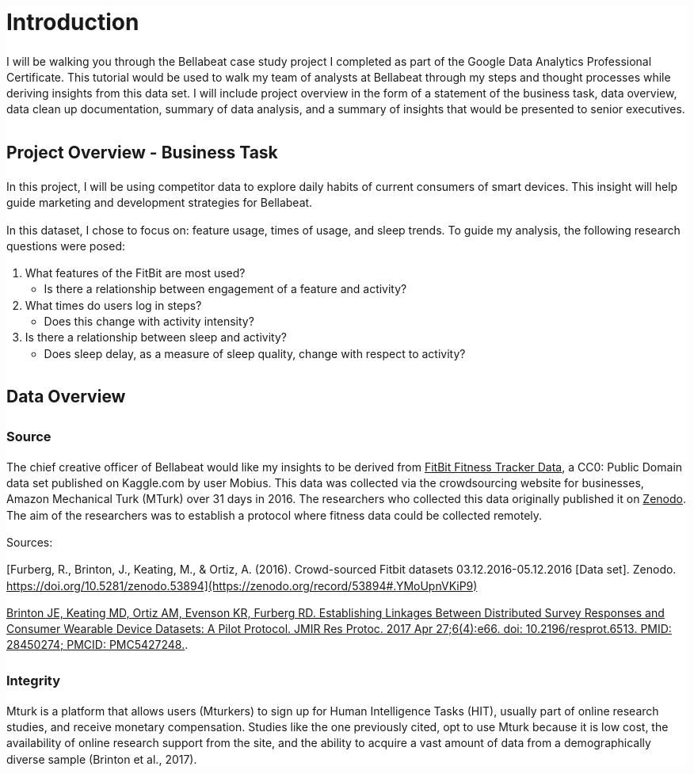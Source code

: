 

# Introduction

I will be walking you through the Bellabeat case study project I completed as part of the Google Data Analytics Professional Certificate. This tutorial would be used to walk my team of analysts at Bellabeat through my steps and thought processes while deriving insights from this data set. I will include project overview in the form of a statement of the business task, data overview, data clean up documentation, summary of data analysis, and a summary of insights that would be presented to senior executives.

## Project Overview - Business Task

In this project, I will be using competitor data to explore daily habits of current consumers of smart devices. This insight will help guide marketing and development strategies for Bellabeat.

In this dataset, I chose to focus on: feature usage, times of usage, and sleep trends. To guide my analysis, the following research questions were posed:

1.  What features of the FitBit are most used?
    -   Is there a relationship between engagement of a feature and activity?
2.  What times do users log in steps?
    -   Does this change with activity intensity?
3.  Is there a relationship between sleep and activity?
    -   Does sleep delay, as a measure of sleep quality, change with respect to activity?

## Data Overview

### Source

The chief creative officer of Bellabeat would like my insights to be derived from [FitBit Fitness Tracker Data](https://www.kaggle.com/datasets/arashnic/fitbit), a CC0: Public Domain data set published on Kaggle.com by user Mobius. This data was collected via the crowdsourcing website for businesses, Amazon Mechanical Turk (MTurk) over 31 days in 2016. The researchers who collected this data originally published it on [Zenodo](https://zenodo.org/record/53894#.YMoUpnVKiP9). The aim of the researchers was to establish a protocol where fitness data could be collected remotely.

Sources:

[Furberg, R., Brinton, J., Keating, M., & Ortiz, A. (2016). Crowd-sourced Fitbit datasets 03.12.2016-05.12.2016 [Data set]. Zenodo. https://doi.org/10.5281/zenodo.53894](https://zenodo.org/record/53894#.YMoUpnVKiP9)

[Brinton JE, Keating MD, Ortiz AM, Evenson KR, Furberg RD. Establishing Linkages Between Distributed Survey Responses and Consumer Wearable Device Datasets: A Pilot Protocol. JMIR Res Protoc. 2017 Apr 27;6(4):e66. doi: 10.2196/resprot.6513. PMID: 28450274; PMCID: PMC5427248.](https://www.researchprotocols.org/2017/4/e66/).

### Integrity

Mturk is a platform that allows users (Mturkers) to sign up for Human Intelligence Tasks (HIT), usually part of online research studies, and receive monetary compensation. Studies like the one previously cited, opt to use Mturk because it is low cost, the availability of online research support from the site, and the ability to acquire a vast amount of data from a demographically diverse sample (Brinton et al., 2017).

